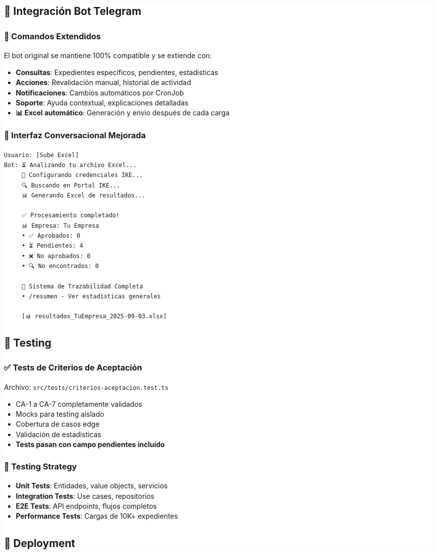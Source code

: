 ## 📱 Integración Bot Telegram

### 🔧 Comandos Extendidos
El bot original se mantiene 100% compatible y se extiende con:

- **Consultas**: Expedientes específicos, pendientes, estadísticas
- **Acciones**: Revalidación manual, historial de actividad  
- **Notificaciones**: Cambios automáticos por CronJob
- **Soporte**: Ayuda contextual, explicaciones detalladas
- **📊 Excel automático**: Generación y envío después de cada carga

### 💬 Interfaz Conversacional Mejorada
```
Usuario: [Sube Excel]
Bot: ⏳ Analizando tu archivo Excel...
     🔐 Configurando credenciales IKE...
     🔍 Buscando en Portal IKE...
     📊 Generando Excel de resultados...
     
     ✅ Procesamiento completado!
     📊 Empresa: Tu Empresa
     • ✅ Aprobados: 0
     • ⏳ Pendientes: 4
     • ❌ No aprobados: 0
     • 🔍 No encontrados: 0
     
     🔗 Sistema de Trazabilidad Completa
     • /resumen - Ver estadísticas generales
     
     [📊 resultados_TuEmpresa_2025-09-03.xlsx]
```

## 🧪 Testing

### ✅ Tests de Criterios de Aceptación
Archivo: `src/tests/criterios-aceptacion.test.ts`

- CA-1 a CA-7 completamente validados
- Mocks para testing aislado
- Cobertura de casos edge
- Validación de estadísticas
- **Tests pasan con campo pendientes incluido**

### 🔬 Testing Strategy
- **Unit Tests**: Entidades, value objects, servicios
- **Integration Tests**: Use cases, repositorios
- **E2E Tests**: API endpoints, flujos completos
- **Performance Tests**: Cargas de 10K+ expedientes

## 🚀 Deployment
